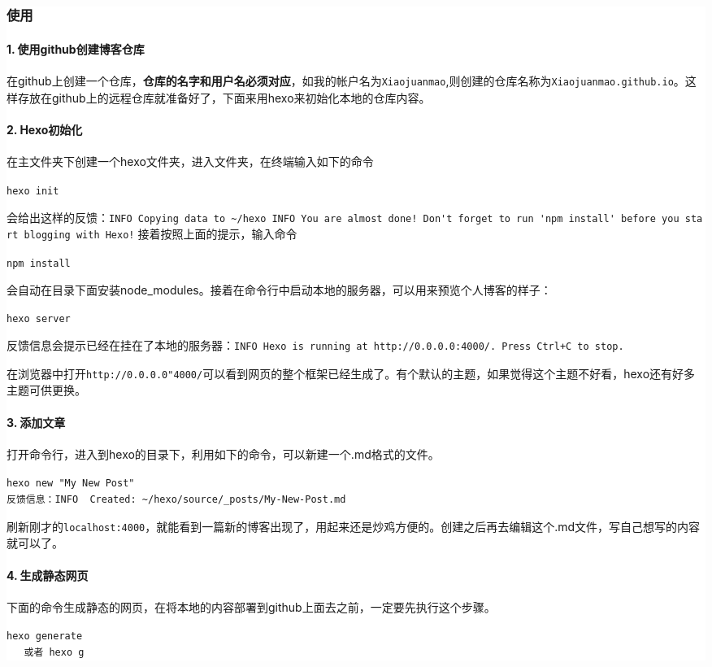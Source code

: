 ### [](#u4F7F_u7528 "使用")使用

#### [](#1-__u4F7F_u7528github_u521B_u5EFA_u535A_u5BA2_u4ED3_u5E93 "1\. 使用github创建博客仓库")1\. 使用github创建博客仓库
在github上创建一个仓库，**仓库的名字和用户名必须对应**，如我的帐户名为`Xiaojuanmao`,则创建的仓库名称为`Xiaojuanmao.github.io`。这样存放在github上的远程仓库就准备好了，下面来用hexo来初始化本地的仓库内容。

#### [](#2-_Hexo_u521D_u59CB_u5316 "2\. Hexo初始化")2\. Hexo初始化

在主文件夹下创建一个hexo文件夹，进入文件夹，在终端输入如下的命令

```
hexo init

```

会给出这样的反馈：`INFO Copying data to ~/hexo INFO You are almost done! Don't forget to run 'npm install' before you start blogging with Hexo!`
接着按照上面的提示，输入命令

```
npm install

```

会自动在目录下面安装node_modules。接着在命令行中启动本地的服务器，可以用来预览个人博客的样子：

```
hexo server

```

反馈信息会提示已经在挂在了本地的服务器：`INFO Hexo is running at http://0.0.0.0:4000/. Press Ctrl+C to stop.`

在浏览器中打开`http://0.0.0.0"4000/`可以看到网页的整个框架已经生成了。有个默认的主题，如果觉得这个主题不好看，hexo还有好多主题可供更换。

#### [](#3-__u6DFB_u52A0_u6587_u7AE0 "3\. 添加文章")3\. 添加文章

打开命令行，进入到hexo的目录下，利用如下的命令，可以新建一个.md格式的文件。

```
hexo new "My New Post"
反馈信息：INFO  Created: ~/hexo/source/_posts/My-New-Post.md

```

刷新刚才的`localhost:4000`，就能看到一篇新的博客出现了，用起来还是炒鸡方便的。创建之后再去编辑这个.md文件，写自己想写的内容就可以了。

#### [](#4-__u751F_u6210_u9759_u6001_u7F51_u9875 "4\. 生成静态网页")4\. 生成静态网页

下面的命令生成静态的网页，在将本地的内容部署到github上面去之前，一定要先执行这个步骤。

```
hexo generate
   或者 hexo g

```
